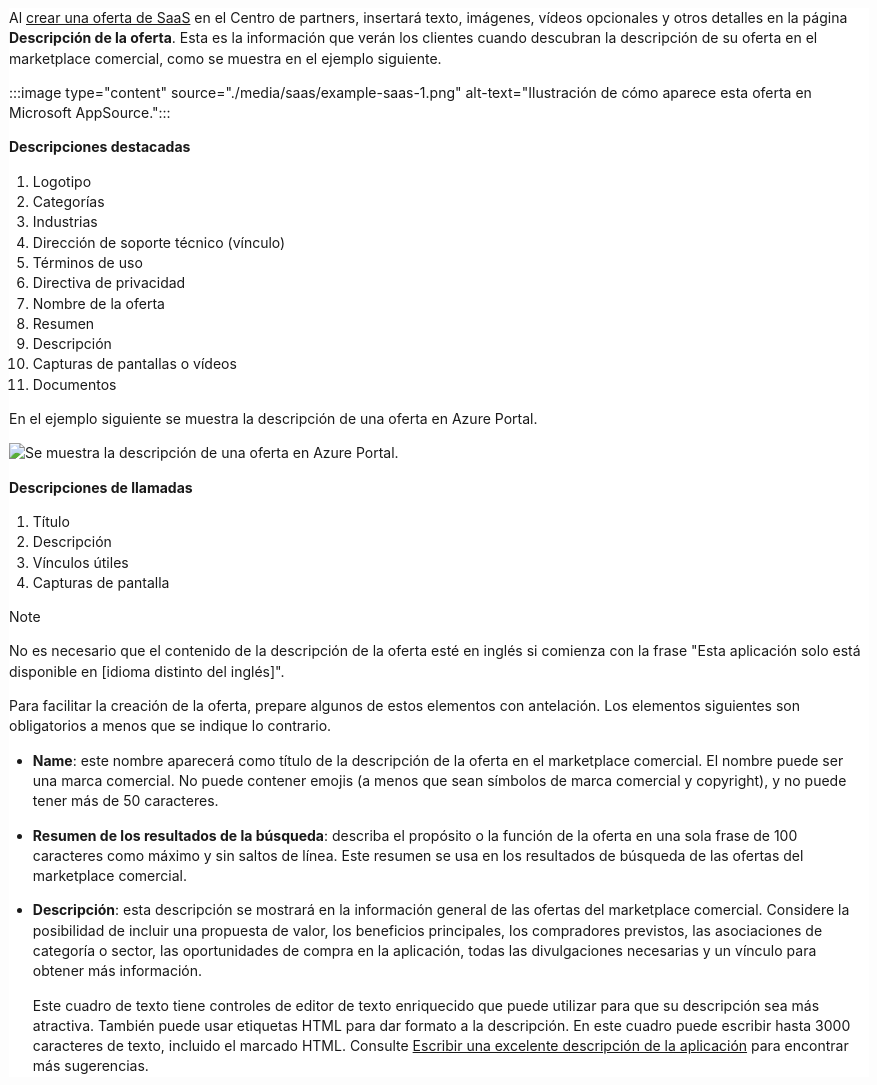Al [crear una oferta de SaaS](create-new-saas-offer.md) en el Centro de partners, insertará texto, imágenes, vídeos opcionales y otros detalles en la página **Descripción de la oferta**. Esta es la información que verán los clientes cuando descubran la descripción de su oferta en el marketplace comercial, como se muestra en el ejemplo siguiente.

:::image type="content" source="./media/saas/example-saas-1.png" alt-text="Ilustración de cómo aparece esta oferta en Microsoft AppSource.":::

**Descripciones destacadas**

1. Logotipo
2. Categorías
3. Industrias
4. Dirección de soporte técnico (vínculo)
5. Términos de uso
6. Directiva de privacidad
7. Nombre de la oferta
8. Resumen
9. Descripción
10. Capturas de pantallas o vídeos
11. Documentos

En el ejemplo siguiente se muestra la descripción de una oferta en Azure Portal.

![Se muestra la descripción de una oferta en Azure Portal.](./media/example-managed-service-azure-portal.png)

**Descripciones de llamadas**

1. Título
1. Descripción
1. Vínculos útiles
1. Capturas de pantalla

> [!NOTE]
> No es necesario que el contenido de la descripción de la oferta esté en inglés si comienza con la frase "Esta aplicación solo está disponible en [idioma distinto del inglés]".

Para facilitar la creación de la oferta, prepare algunos de estos elementos con antelación. Los elementos siguientes son obligatorios a menos que se indique lo contrario.

- **Name**: este nombre aparecerá como título de la descripción de la oferta en el marketplace comercial. El nombre puede ser una marca comercial. No puede contener emojis (a menos que sean símbolos de marca comercial y copyright), y no puede tener más de 50 caracteres.
- **Resumen de los resultados de la búsqueda**: describa el propósito o la función de la oferta en una sola frase de 100 caracteres como máximo y sin saltos de línea. Este resumen se usa en los resultados de búsqueda de las ofertas del marketplace comercial.
- **Descripción**: esta descripción se mostrará en la información general de las ofertas del marketplace comercial. Considere la posibilidad de incluir una propuesta de valor, los beneficios principales, los compradores previstos, las asociaciones de categoría o sector, las oportunidades de compra en la aplicación, todas las divulgaciones necesarias y un vínculo para obtener más información.

    Este cuadro de texto tiene controles de editor de texto enriquecido que puede utilizar para que su descripción sea más atractiva. También puede usar etiquetas HTML para dar formato a la descripción. En este cuadro puede escribir hasta 3000 caracteres de texto, incluido el marcado HTML. Consulte [Escribir una excelente descripción de la aplicación](/windows/uwp/publish/write-a-great-app-description) para encontrar más sugerencias.
